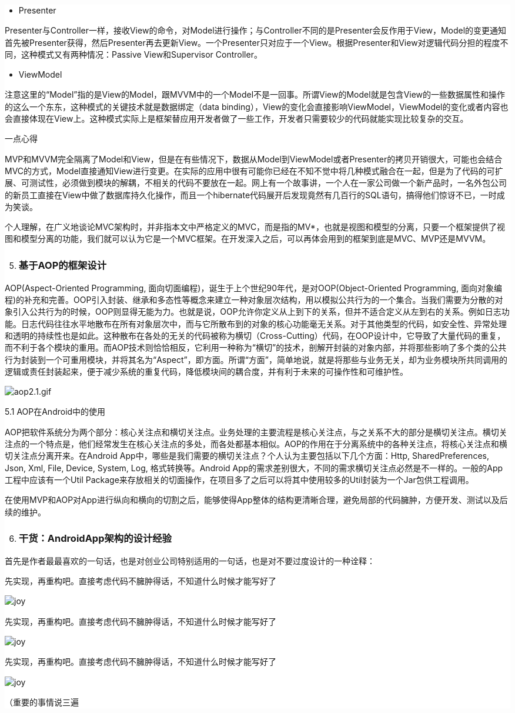 - Presenter

Presenter与Controller一样，接收View的命令，对Model进行操作；与Controller不同的是Presenter会反作用于View，Model的变更通知首先被Presenter获得，然后Presenter再去更新View。一个Presenter只对应于一个View。根据Presenter和View对逻辑代码分担的程度不同，这种模式又有两种情况：Passive View和Supervisor Controller。

- ViewModel

注意这里的“Model”指的是View的Model，跟MVVM中的一个Model不是一回事。所谓View的Model就是包含View的一些数据属性和操作的这么一个东东，这种模式的关键技术就是数据绑定（data binding），View的变化会直接影响ViewModel，ViewModel的变化或者内容也会直接体现在View上。这种模式实际上是框架替应用开发者做了一些工作，开发者只需要较少的代码就能实现比较复杂的交互。

一点心得

MVP和MVVM完全隔离了Model和View，但是在有些情况下，数据从Model到ViewModel或者Presenter的拷贝开销很大，可能也会结合MVC的方式，Model直接通知View进行变更。在实际的应用中很有可能你已经在不知不觉中将几种模式融合在一起，但是为了代码的可扩展、可测试性，必须做到模块的解耦，不相关的代码不要放在一起。网上有一个故事讲，一个人在一家公司做一个新产品时，一名外包公司的新员工直接在View中做了数据库持久化操作，而且一个hibernate代码展开后发现竟然有几百行的SQL语句，搞得他们惊讶不已，一时成为笑谈。

个人理解，在广义地谈论MVC架构时，并非指本文中严格定义的MVC，而是指的MV*，也就是视图和模型的分离，只要一个框架提供了视图和模型分离的功能，我们就可以认为它是一个MVC框架。在开发深入之后，可以再体会用到的框架到底是MVC、MVP还是MVVM。

5. ### 基于AOP的框架设计

AOP(Aspect-Oriented Programming, 面向切面编程)，诞生于上个世纪90年代，是对OOP(Object-Oriented Programming, 面向对象编程)的补充和完善。OOP引入封装、继承和多态性等概念来建立一种对象层次结构，用以模拟公共行为的一个集合。当我们需要为分散的对象引入公共行为的时候，OOP则显得无能为力。也就是说，OOP允许你定义从上到下的关系，但并不适合定义从左到右的关系。例如日志功能。日志代码往往水平地散布在所有对象层次中，而与它所散布到的对象的核心功能毫无关系。对于其他类型的代码，如安全性、异常处理和透明的持续性也是如此。这种散布在各处的无关的代码被称为横切（Cross-Cutting）代码，在OOP设计中，它导致了大量代码的重复，而不利于各个模块的重用。而AOP技术则恰恰相反，它利用一种称为“横切”的技术，剖解开封装的对象内部，并将那些影响了多个类的公共行为封装到一个可重用模块，并将其名为“Aspect”，即方面。所谓“方面”，简单地说，就是将那些与业务无关，却为业务模块所共同调用的逻辑或责任封装起来，便于减少系统的重复代码，降低模块间的耦合度，并有利于未来的可操作性和可维护性。

![aop2.1.gif](data\qq432337FEDCB6EB5443353EB50AE37219\e2d0a78a70624f2ab2cebde2482be65b\f73ef201eda2.gif)

5.1 AOP在Android中的使用

AOP把软件系统分为两个部分：核心关注点和横切关注点。业务处理的主要流程是核心关注点，与之关系不大的部分是横切关注点。横切关注点的一个特点是，他们经常发生在核心关注点的多处，而各处都基本相似。AOP的作用在于分离系统中的各种关注点，将核心关注点和横切关注点分离开来。在Android App中，哪些是我们需要的横切关注点？个人认为主要包括以下几个方面：Http, SharedPreferences, Json, Xml, File, Device, System, Log, 格式转换等。Android App的需求差别很大，不同的需求横切关注点必然是不一样的。一般的App工程中应该有一个Util Package来存放相关的切面操作，在项目多了之后可以将其中使用较多的Util封装为一个Jar包供工程调用。

在使用MVP和AOP对App进行纵向和横向的切割之后，能够使得App整体的结构更清晰合理，避免局部的代码臃肿，方便开发、测试以及后续的维护。

6. ### 干货：AndroidApp架构的设计经验

首先是作者最最喜欢的一句话，也是对创业公司特别适用的一句话，也是对不要过度设计的一种诠释：

先实现，再重构吧。直接考虑代码不臃肿得话，不知道什么时候才能写好了

![joy](data\qq432337FEDCB6EB5443353EB50AE37219\ad59bd29497c4c5aa47d0e009e23e1fc\joy.png)

先实现，再重构吧。直接考虑代码不臃肿得话，不知道什么时候才能写好了

![joy](data\qq432337FEDCB6EB5443353EB50AE37219\ad59bd29497c4c5aa47d0e009e23e1fc\joy.png)

先实现，再重构吧。直接考虑代码不臃肿得话，不知道什么时候才能写好了

![joy](data\qq432337FEDCB6EB5443353EB50AE37219\ad59bd29497c4c5aa47d0e009e23e1fc\joy.png)

（重要的事情说三遍

